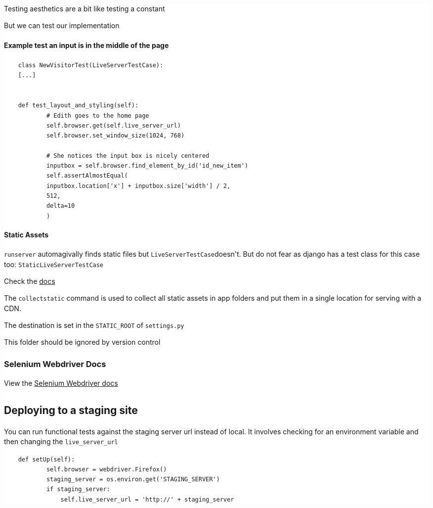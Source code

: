 Testing aesthetics are a bit like testing a constant

But we can test our implementation

#### Example test an input is in the middle of the page

        class NewVisitorTest(LiveServerTestCase):
        [...]


        def test_layout_and_styling(self):
                # Edith goes to the home page
                self.browser.get(self.live_server_url)
                self.browser.set_window_size(1024, 768)

                # She notices the input box is nicely centered
                inputbox = self.browser.find_element_by_id('id_new_item')
                self.assertAlmostEqual(
                inputbox.location['x'] + inputbox.size['width'] / 2,
                512,
                delta=10
                )

#### Static Assets

`runserver` automagivally finds static files but `LiveServerTestCase`doesn't.
But do not fear as django has a test class for this case too: `StaticLiveServerTestCase`

Check the [docs](https://docs.djangoproject.com/en/1.11/howto/static-files/#staticfiles-testing-support)

The `collectstatic` command is used to collect all static assets in app folders and put them in a single location for serving with a CDN.

The destination is set in the `STATIC_ROOT` of `settings.py`

This folder should be ignored by version control

### Selenium Webdriver Docs

View the [Selenium Webdriver docs](http://selenium-python.readthedocs.io/api.html)

## Deploying to a staging site

You can run functional tests against the staging server url instead of local.
It involves checking for an environment variable and then changing the `live_server_url`

        def setUp(self):
                self.browser = webdriver.Firefox()
                staging_server = os.environ.get('STAGING_SERVER')  
                if staging_server:
                    self.live_server_url = 'http://' + staging_server
